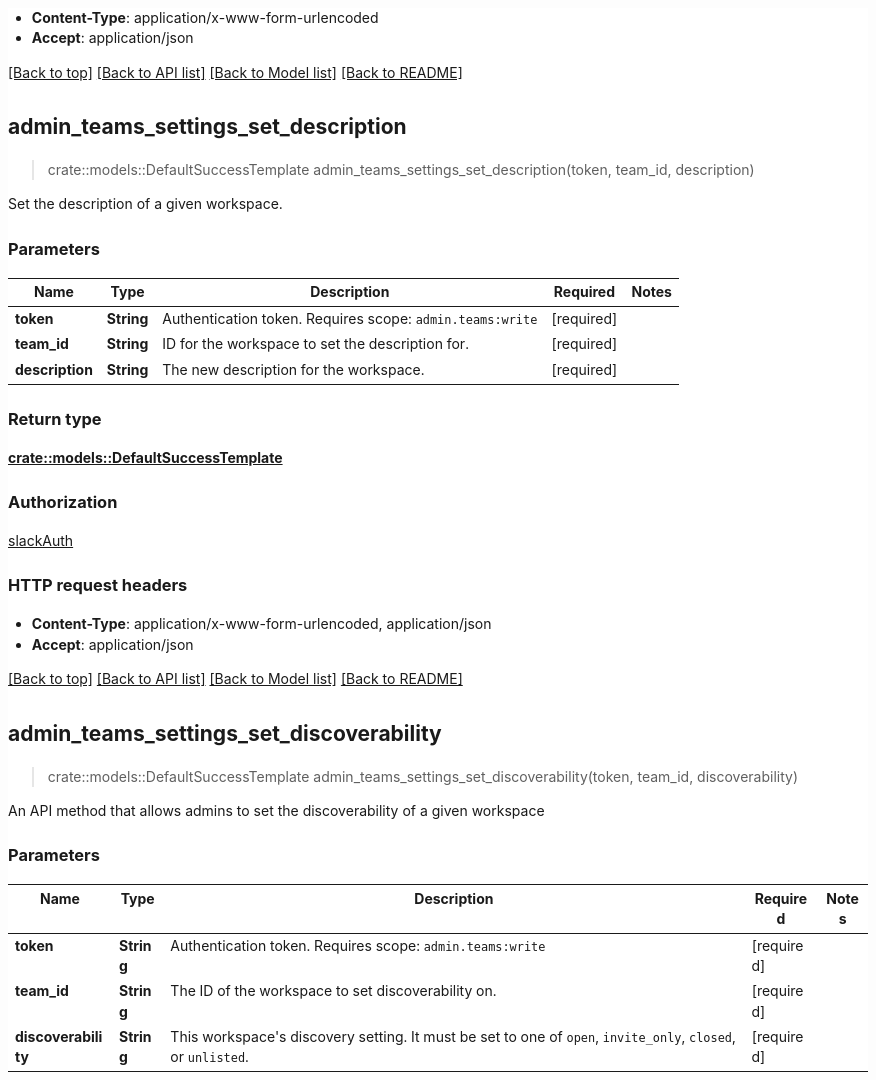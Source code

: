 - **Content-Type**: application/x-www-form-urlencoded
- **Accept**: application/json

[[Back to top]](#) [[Back to API list]](../README.md#documentation-for-api-endpoints) [[Back to Model list]](../README.md#documentation-for-models) [[Back to README]](../README.md)


## admin_teams_settings_set_description

> crate::models::DefaultSuccessTemplate admin_teams_settings_set_description(token, team_id, description)


Set the description of a given workspace.

### Parameters


Name | Type | Description  | Required | Notes
------------- | ------------- | ------------- | ------------- | -------------
**token** | **String** | Authentication token. Requires scope: `admin.teams:write` | [required] |
**team_id** | **String** | ID for the workspace to set the description for. | [required] |
**description** | **String** | The new description for the workspace. | [required] |

### Return type

[**crate::models::DefaultSuccessTemplate**](Default_success_template.md)

### Authorization

[slackAuth](../README.md#slackAuth)

### HTTP request headers

- **Content-Type**: application/x-www-form-urlencoded, application/json
- **Accept**: application/json

[[Back to top]](#) [[Back to API list]](../README.md#documentation-for-api-endpoints) [[Back to Model list]](../README.md#documentation-for-models) [[Back to README]](../README.md)


## admin_teams_settings_set_discoverability

> crate::models::DefaultSuccessTemplate admin_teams_settings_set_discoverability(token, team_id, discoverability)


An API method that allows admins to set the discoverability of a given workspace

### Parameters


Name | Type | Description  | Required | Notes
------------- | ------------- | ------------- | ------------- | -------------
**token** | **String** | Authentication token. Requires scope: `admin.teams:write` | [required] |
**team_id** | **String** | The ID of the workspace to set discoverability on. | [required] |
**discoverability** | **String** | This workspace's discovery setting. It must be set to one of `open`, `invite_only`, `closed`, or `unlisted`. | [required] |

